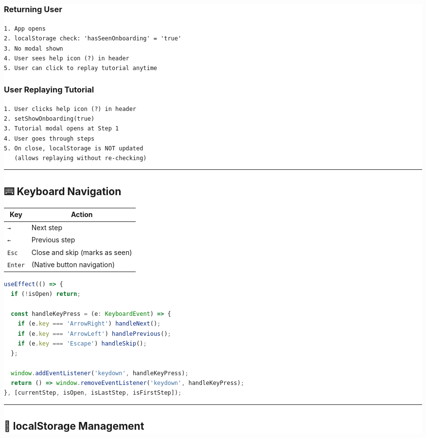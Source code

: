 ### Returning User
```
1. App opens
2. localStorage check: 'hasSeenOnboarding' = 'true'
3. No modal shown
4. User sees help icon (?) in header
5. User can click to replay tutorial anytime
```

### User Replaying Tutorial
```
1. User clicks help icon (?) in header
2. setShowOnboarding(true)
3. Tutorial modal opens at Step 1
4. User goes through steps
5. On close, localStorage is NOT updated
   (allows replaying without re-checking)
```

---

## ⌨️ Keyboard Navigation

| Key | Action |
|-----|--------|
| `→` | Next step |
| `←` | Previous step |
| `Esc` | Close and skip (marks as seen) |
| `Enter` | (Native button navigation) |

```typescript
useEffect(() => {
  if (!isOpen) return;

  const handleKeyPress = (e: KeyboardEvent) => {
    if (e.key === 'ArrowRight') handleNext();
    if (e.key === 'ArrowLeft') handlePrevious();
    if (e.key === 'Escape') handleSkip();
  };

  window.addEventListener('keydown', handleKeyPress);
  return () => window.removeEventListener('keydown', handleKeyPress);
}, [currentStep, isOpen, isLastStep, isFirstStep]);
```

---

## 💾 localStorage Management
